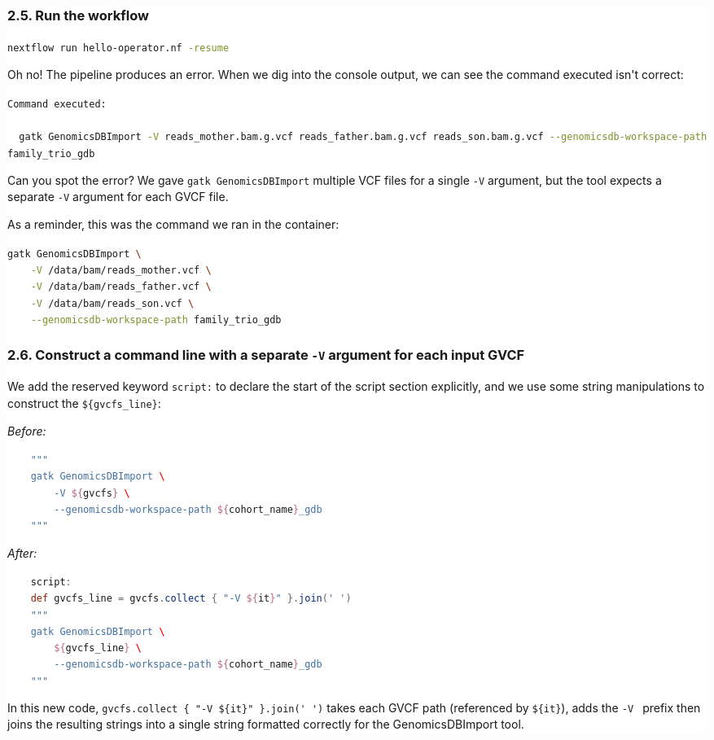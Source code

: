 ### 2.5. Run the workflow

```bash
nextflow run hello-operator.nf -resume
```

Oh no! The pipeline produces an error. When we dig into the console output, we can see the command executed isn't correct:

```bash
Command executed:

  gatk GenomicsDBImport -V reads_mother.bam.g.vcf reads_father.bam.g.vcf reads_son.bam.g.vcf --genomicsdb-workspace-path family_trio_gdb
```

Can you spot the error? We gave `gatk GenomicsDBImport` multiple VCF files for a single `-V` argument, but the tool expects a separate `-V` argument for each GVCF file.

As a reminder, this was the command we ran in the container:

```bash
gatk GenomicsDBImport \
    -V /data/bam/reads_mother.vcf \
    -V /data/bam/reads_father.vcf \
    -V /data/bam/reads_son.vcf \
    --genomicsdb-workspace-path family_trio_gdb
```

### 2.6. Construct a command line with a separate `-V` argument for each input GVCF

We add the reserved keyword `script:` to declare the start of the script section explicitly, and we use some string manipulations to construct the `${gvcfs_line}`:

_Before:_

```groovy title="hello-operator.nf"
    """
    gatk GenomicsDBImport \
        -V ${gvcfs} \
        --genomicsdb-workspace-path ${cohort_name}_gdb
    """
```

_After:_

```groovy title="hello-operator.nf"
    script:
    def gvcfs_line = gvcfs.collect { "-V ${it}" }.join(' ')
    """
    gatk GenomicsDBImport \
        ${gvcfs_line} \
        --genomicsdb-workspace-path ${cohort_name}_gdb
    """
```

In this new code, `gvcfs.collect { "-V ${it}" }.join(' ')` takes each GVCF path (referenced by `${it}`), adds the `-V ` prefix then joins the resulting strings into a single string formatted correctly for the GenomicsDBImport tool.

